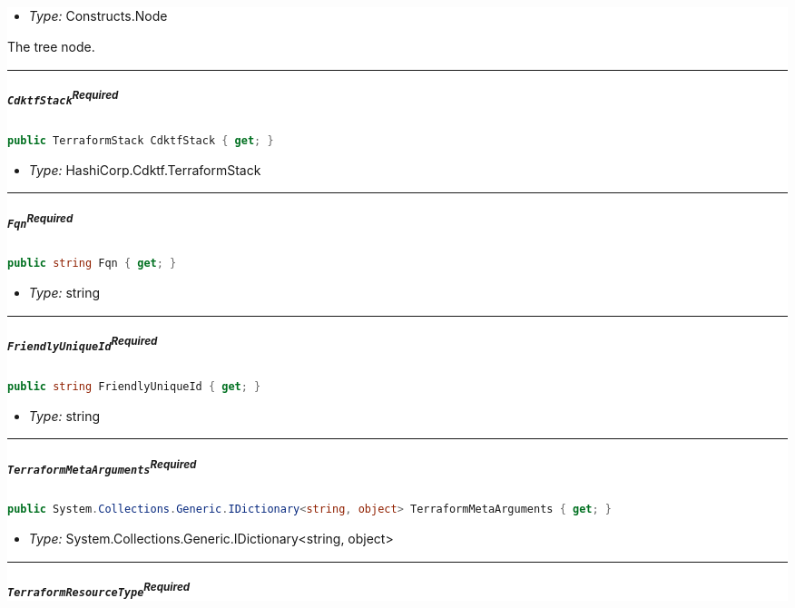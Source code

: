 - *Type:* Constructs.Node

The tree node.

---

##### `CdktfStack`<sup>Required</sup> <a name="CdktfStack" id="@cdktf/provider-azurerm.dataAzurermExpressRouteCircuitPeering.DataAzurermExpressRouteCircuitPeering.property.cdktfStack"></a>

```csharp
public TerraformStack CdktfStack { get; }
```

- *Type:* HashiCorp.Cdktf.TerraformStack

---

##### `Fqn`<sup>Required</sup> <a name="Fqn" id="@cdktf/provider-azurerm.dataAzurermExpressRouteCircuitPeering.DataAzurermExpressRouteCircuitPeering.property.fqn"></a>

```csharp
public string Fqn { get; }
```

- *Type:* string

---

##### `FriendlyUniqueId`<sup>Required</sup> <a name="FriendlyUniqueId" id="@cdktf/provider-azurerm.dataAzurermExpressRouteCircuitPeering.DataAzurermExpressRouteCircuitPeering.property.friendlyUniqueId"></a>

```csharp
public string FriendlyUniqueId { get; }
```

- *Type:* string

---

##### `TerraformMetaArguments`<sup>Required</sup> <a name="TerraformMetaArguments" id="@cdktf/provider-azurerm.dataAzurermExpressRouteCircuitPeering.DataAzurermExpressRouteCircuitPeering.property.terraformMetaArguments"></a>

```csharp
public System.Collections.Generic.IDictionary<string, object> TerraformMetaArguments { get; }
```

- *Type:* System.Collections.Generic.IDictionary<string, object>

---

##### `TerraformResourceType`<sup>Required</sup> <a name="TerraformResourceType" id="@cdktf/provider-azurerm.dataAzurermExpressRouteCircuitPeering.DataAzurermExpressRouteCircuitPeering.property.terraformResourceType"></a>
